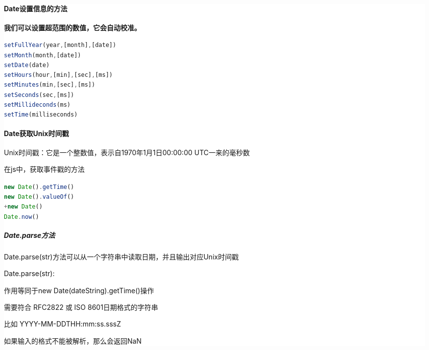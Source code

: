 #### Date设置信息的方法

**我们可以设置超范围的数值，它会自动校准。**

```js
setFullYear(year,[month],[date])
setMonth(month,[date])
setDate(date)
setHours(hour,[min],[sec],[ms])
setMinutes(min,[sec],[ms])
setSeconds(sec,[ms])
setMillideconds(ms)
setTime(milliseconds)
```

#### Date获取Unix时间戳

Unix时间戳：它是一个整数值，表示自1970年1月1日00:00:00 UTC一来的毫秒数

在js中，获取事件戳的方法

```js
new Date().getTime()
new Date().valueOf()
+new Date()
Date.now()
```

##### Date.parse方法

Date.parse(str)方法可以从一个字符串中读取日期，并且输出对应Unix时间戳

Date.parse(str):

作用等同于new Date(dateString).getTime()操作

需要符合 RFC2822 或 ISO 8601日期格式的字符串

   比如 YYYY-MM-DDTHH:mm:ss.sssZ

如果输入的格式不能被解析，那么会返回NaN

